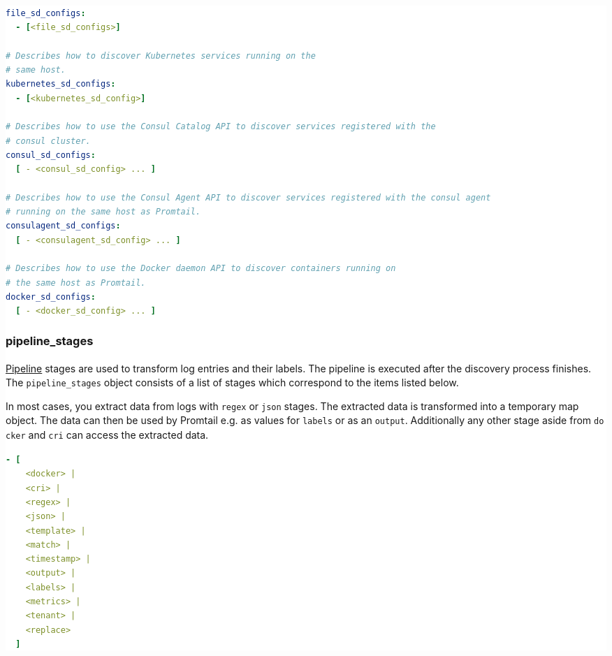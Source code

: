 ```yaml
file_sd_configs:
  - [<file_sd_configs>]

# Describes how to discover Kubernetes services running on the
# same host.
kubernetes_sd_configs:
  - [<kubernetes_sd_config>]

# Describes how to use the Consul Catalog API to discover services registered with the
# consul cluster.
consul_sd_configs:
  [ - <consul_sd_config> ... ]

# Describes how to use the Consul Agent API to discover services registered with the consul agent
# running on the same host as Promtail.
consulagent_sd_configs:
  [ - <consulagent_sd_config> ... ]

# Describes how to use the Docker daemon API to discover containers running on
# the same host as Promtail.
docker_sd_configs:
  [ - <docker_sd_config> ... ]
```

### pipeline_stages

[Pipeline](../pipelines/) stages are used to transform log entries and their labels. The pipeline is executed after the discovery process finishes. The `pipeline_stages` object consists of a list of stages which correspond to the items listed below.

In most cases, you extract data from logs with `regex` or `json` stages. The extracted data is transformed into a temporary map object. The data can then be used by Promtail e.g. as values for `labels` or as an `output`. Additionally any other stage aside from `docker` and `cri` can access the extracted data.

```yaml
- [
    <docker> |
    <cri> |
    <regex> |
    <json> |
    <template> |
    <match> |
    <timestamp> |
    <output> |
    <labels> |
    <metrics> |
    <tenant> |
    <replace>
  ]
```
